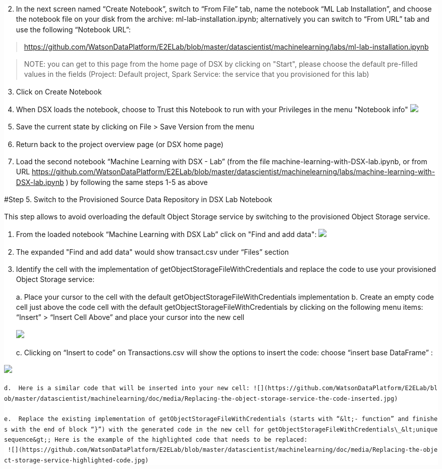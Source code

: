 2.  In the next screen named “Create Notebook”, switch to “From File” tab, name the notebook “ML Lab Installation”, and choose the notebook file on your disk from the archive: ml-lab-installation.ipynb; alternatively you can switch to “From  URL” tab and use the following “Notebook URL”:
> https://github.com/WatsonDataPlatform/E2ELab/blob/master/datascientist/machinelearning/labs/ml-lab-installation.ipynb

 >NOTE: you can get to this page from the home page of DSX by clicking on "Start", please choose the default pre-filled values in the fields (Project: Default project, Spark Service: the service that you provisioned for this lab)

3. Click on Create Notebook

4. When DSX loads the notebook, choose to Trust this Notebook to run with your Privileges in the menu "Notebook info"
![](https://github.com/WatsonDataPlatform/E2ELab/blob/master/datascientist/machinelearning/doc/media/Notebook-info-privileges.png)

4.  Save the current state by clicking on File &gt; Save Version from the menu

5.  Return back to the project overview page (or DSX home page)

6.  Load the second notebook “Machine Learning with DSX - Lab” (from the file machine-learning-with-DSX-lab.ipynb, or from URL https://github.com/WatsonDataPlatform/E2ELab/blob/master/datascientist/machinelearning/labs/machine-learning-with-DSX-lab.ipynb ) by following the same steps 1-5 as above

#Step 5. Switch to the Provisioned Source Data Repository in DSX Lab Notebook

This step allows to avoid overloading the default Object Storage service
by switching to the provisioned Object Storage service.

1.  From the loaded notebook “Machine Learning with DSX Lab” click on "Find and add data": ![](https://github.com/WatsonDataPlatform/E2ELab/blob/master/datascientist/machinelearning/doc/media/Selecting-Data-Sources.jpg)

2.  The expanded "Find and add data" would show transact.csv under “Files” section

3.  Identify the cell with the implementation of getObjectStorageFileWithCredentials and replace the code to use your provisioned Object Storage service:

    a.  Place your cursor to the cell with the default getObjectStorageFileWithCredentials implementation
    b.  Create an empty code cell just above the code cell with the default getObjectStorageFileWithCredentials by clicking on the following menu items: “Insert” &gt; “Insert Cell Above” and place your cursor into the new cell

    ![](https://github.com/WatsonDataPlatform/E2ELab/blob/master/datascientist/machinelearning/doc/media/Replacing-the-object-storage-service-inserting-cell.jpg)

    c.  Clicking on “Insert to code” on Transactions.csv will show the options to insert the code: choose “insert base DataFrame” :

 ![](https://github.com/WatsonDataPlatform/E2ELab/blob/master/datascientist/machinelearning/doc/media/Inserting-code-into-notebook.jpg)

    d.  Here is a similar code that will be inserted into your new cell: ![](https://github.com/WatsonDataPlatform/E2ELab/blob/master/datascientist/machinelearning/doc/media/Replacing-the-object-storage-service-the-code-inserted.jpg)

    e.  Replace the existing implementation of getObjectStorageFileWithCredentials (starts with “&lt;- function” and finishes with the end of block “}”) with the generated code in the new cell for getObjectStorageFileWithCredentials\_&lt;unique sequence&gt;; Here is the example of the highlighted code that needs to be replaced:
     ![](https://github.com/WatsonDataPlatform/E2ELab/blob/master/datascientist/machinelearning/doc/media/Replacing-the-object-storage-service-highlighted-code.jpg)
